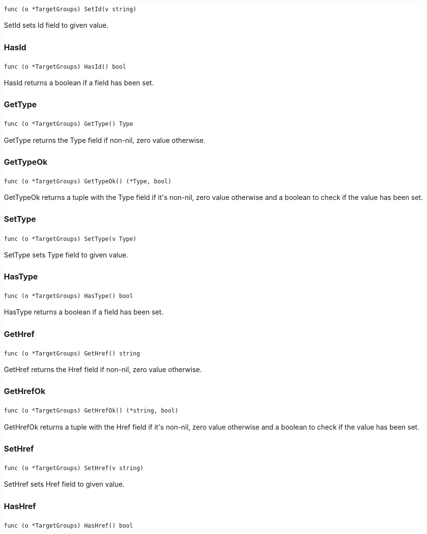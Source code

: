 `func (o *TargetGroups) SetId(v string)`

SetId sets Id field to given value.

### HasId

`func (o *TargetGroups) HasId() bool`

HasId returns a boolean if a field has been set.

### GetType

`func (o *TargetGroups) GetType() Type`

GetType returns the Type field if non-nil, zero value otherwise.

### GetTypeOk

`func (o *TargetGroups) GetTypeOk() (*Type, bool)`

GetTypeOk returns a tuple with the Type field if it's non-nil, zero value otherwise
and a boolean to check if the value has been set.

### SetType

`func (o *TargetGroups) SetType(v Type)`

SetType sets Type field to given value.

### HasType

`func (o *TargetGroups) HasType() bool`

HasType returns a boolean if a field has been set.

### GetHref

`func (o *TargetGroups) GetHref() string`

GetHref returns the Href field if non-nil, zero value otherwise.

### GetHrefOk

`func (o *TargetGroups) GetHrefOk() (*string, bool)`

GetHrefOk returns a tuple with the Href field if it's non-nil, zero value otherwise
and a boolean to check if the value has been set.

### SetHref

`func (o *TargetGroups) SetHref(v string)`

SetHref sets Href field to given value.

### HasHref

`func (o *TargetGroups) HasHref() bool`
